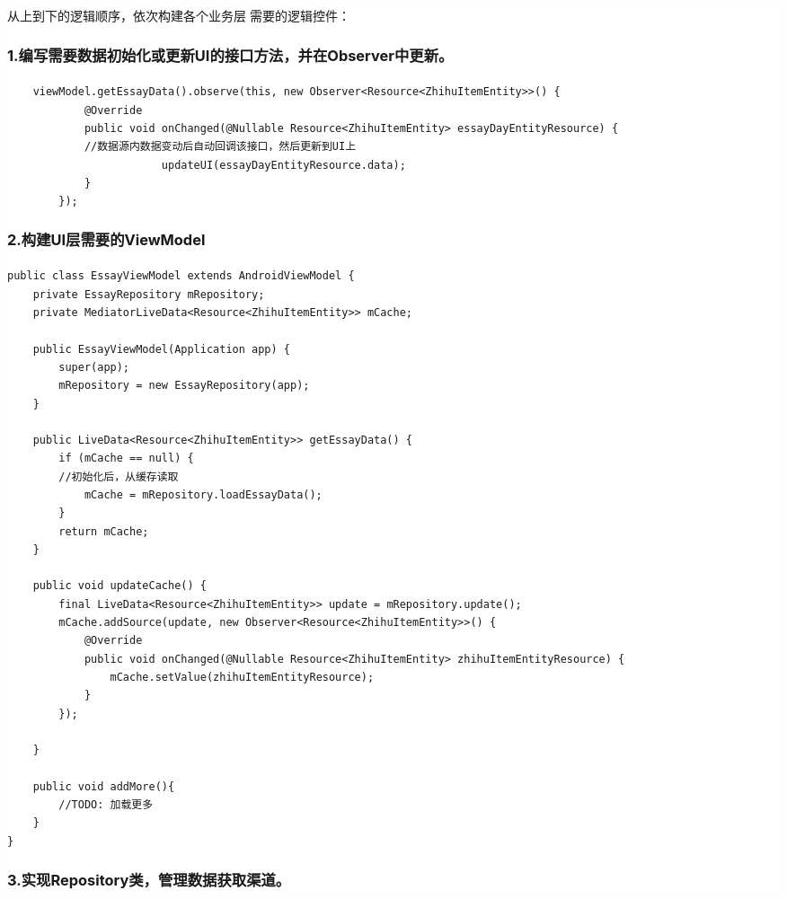 
从上到下的逻辑顺序，依次构建各个业务层 需要的逻辑控件：

### 1.编写需要数据初始化或更新UI的接口方法，并在Observer中更新。

```
	viewModel.getEssayData().observe(this, new Observer<Resource<ZhihuItemEntity>>() {
            @Override
            public void onChanged(@Nullable Resource<ZhihuItemEntity> essayDayEntityResource) {
            //数据源内数据变动后自动回调该接口，然后更新到UI上
                        updateUI(essayDayEntityResource.data);
            }
        });
```

### 2.构建UI层需要的ViewModel

```
public class EssayViewModel extends AndroidViewModel {
    private EssayRepository mRepository;
    private MediatorLiveData<Resource<ZhihuItemEntity>> mCache;

    public EssayViewModel(Application app) {
        super(app);
        mRepository = new EssayRepository(app);
    }

    public LiveData<Resource<ZhihuItemEntity>> getEssayData() {
        if (mCache == null) {
        //初始化后，从缓存读取
            mCache = mRepository.loadEssayData();
        }
        return mCache;
    }

    public void updateCache() {
        final LiveData<Resource<ZhihuItemEntity>> update = mRepository.update();
        mCache.addSource(update, new Observer<Resource<ZhihuItemEntity>>() {
            @Override
            public void onChanged(@Nullable Resource<ZhihuItemEntity> zhihuItemEntityResource) {
                mCache.setValue(zhihuItemEntityResource);
            }
        });

    }
    
    public void addMore(){
    	//TODO: 加载更多
    }
}
```
### 3.实现Repository类，管理数据获取渠道。
